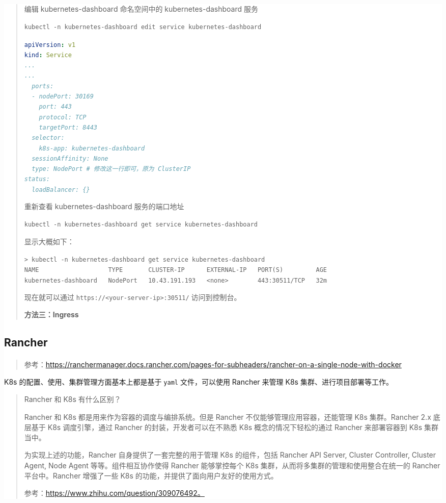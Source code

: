 >
> 编辑 kubernetes-dashboard 命名空间中的 kubernetes-dashboard 服务
>
> ```shell
> kubectl -n kubernetes-dashboard edit service kubernetes-dashboard
> ```
>
> ```yaml
> apiVersion: v1
> kind: Service
> ...
> ...
>   ports:
>   - nodePort: 30169
>     port: 443
>     protocol: TCP
>     targetPort: 8443
>   selector:
>     k8s-app: kubernetes-dashboard
>   sessionAffinity: None
>   type: NodePort # 修改这一行即可，原为 ClusterIP
> status:
>   loadBalancer: {}
> ```
>
> 重新查看 kubernetes-dashboard 服务的端口地址
>
> ```shell
> kubectl -n kubernetes-dashboard get service kubernetes-dashboard
> ```
>
> 显示大概如下：
>
> ```shell
> > kubectl -n kubernetes-dashboard get service kubernetes-dashboard
> NAME                   TYPE       CLUSTER-IP      EXTERNAL-IP   PORT(S)         AGE
> kubernetes-dashboard   NodePort   10.43.191.193   <none>        443:30511/TCP   32m
> ```
>
> 现在就可以通过 `https://<your-server-ip>:30511/` 访问到控制台。
>
> **方法三：Ingress**



## Rancher

> 参考：https://ranchermanager.docs.rancher.com/pages-for-subheaders/rancher-on-a-single-node-with-docker

K8s 的配置、使用、集群管理方面基本上都是基于 `yaml` 文件，可以使用 Rancher 来管理 K8s 集群、进行项目部署等工作。

> Rancher 和 K8s 有什么区别？
>
> Rancher 和 K8s 都是用来作为容器的调度与编排系统。但是 Rancher 不仅能够管理应用容器，还能管理 K8s 集群。Rancher 2.x 底层基于 K8s 调度引擎，通过 Rancher 的封装，开发者可以在不熟悉 K8s 概念的情况下轻松的通过 Rancher 来部署容器到 K8s 集群当中。
>
> 为实现上述的功能，Rancher 自身提供了一套完整的用于管理 K8s 的组件，包括 Rancher API Server, Cluster Controller, Cluster Agent, Node Agent 等等。组件相互协作使得 Rancher 能够掌控每个 K8s 集群，从而将多集群的管理和使用整合在统一的 Rancher 平台中。Rancher 增强了一些 K8s 的功能，并提供了面向用户友好的使用方式。
>
> 参考：https://www.zhihu.com/question/309076492。
